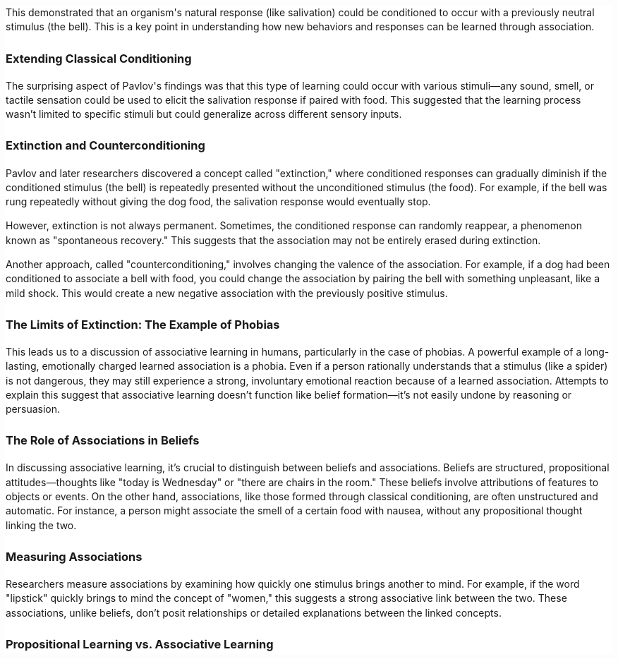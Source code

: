 This demonstrated that an organism's natural response (like salivation) could be conditioned to occur with a previously neutral stimulus (the bell). This is a key point in understanding how new behaviors and responses can be learned through association.

### Extending Classical Conditioning

The surprising aspect of Pavlov's findings was that this type of learning could occur with various stimuli—any sound, smell, or tactile sensation could be used to elicit the salivation response if paired with food. This suggested that the learning process wasn’t limited to specific stimuli but could generalize across different sensory inputs.

### Extinction and Counterconditioning

Pavlov and later researchers discovered a concept called "extinction," where conditioned responses can gradually diminish if the conditioned stimulus (the bell) is repeatedly presented without the unconditioned stimulus (the food). For example, if the bell was rung repeatedly without giving the dog food, the salivation response would eventually stop.

However, extinction is not always permanent. Sometimes, the conditioned response can randomly reappear, a phenomenon known as "spontaneous recovery." This suggests that the association may not be entirely erased during extinction.

Another approach, called "counterconditioning," involves changing the valence of the association. For example, if a dog had been conditioned to associate a bell with food, you could change the association by pairing the bell with something unpleasant, like a mild shock. This would create a new negative association with the previously positive stimulus.

### The Limits of Extinction: The Example of Phobias

This leads us to a discussion of associative learning in humans, particularly in the case of phobias. A powerful example of a long-lasting, emotionally charged learned association is a phobia. Even if a person rationally understands that a stimulus (like a spider) is not dangerous, they may still experience a strong, involuntary emotional reaction because of a learned association. Attempts to explain this suggest that associative learning doesn’t function like belief formation—it’s not easily undone by reasoning or persuasion.

### The Role of Associations in Beliefs

In discussing associative learning, it’s crucial to distinguish between beliefs and associations. Beliefs are structured, propositional attitudes—thoughts like "today is Wednesday" or "there are chairs in the room." These beliefs involve attributions of features to objects or events. On the other hand, associations, like those formed through classical conditioning, are often unstructured and automatic. For instance, a person might associate the smell of a certain food with nausea, without any propositional thought linking the two.

### Measuring Associations

Researchers measure associations by examining how quickly one stimulus brings another to mind. For example, if the word "lipstick" quickly brings to mind the concept of "women," this suggests a strong associative link between the two. These associations, unlike beliefs, don’t posit relationships or detailed explanations between the linked concepts.

### Propositional Learning vs. Associative Learning

